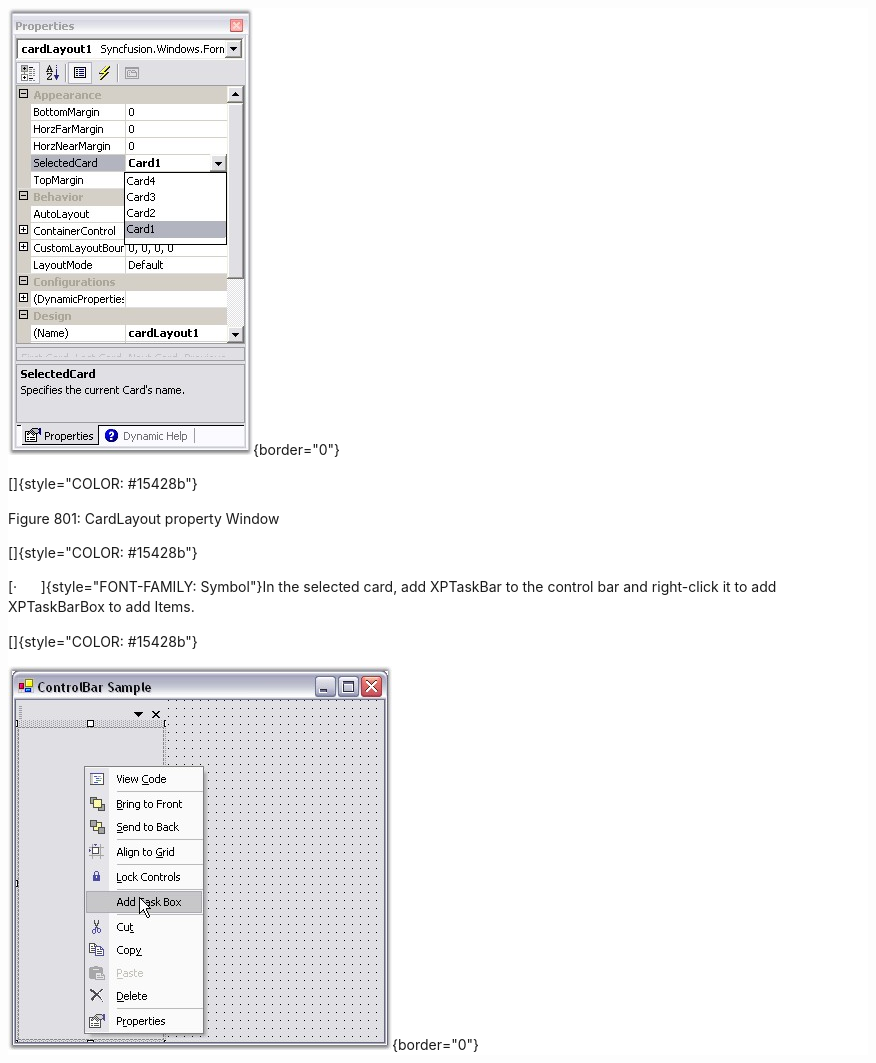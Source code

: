 ![](ImagesExt/image76_789.jpg){border="0"}

[]{style="COLOR: #15428b"} 

Figure 801: CardLayout property Window

[]{style="COLOR: #15428b"} 

[·      ]{style="FONT-FAMILY: Symbol"}In the selected card, add XPTaskBar to the control bar and right-click it to add XPTaskBarBox to add Items.

[]{style="COLOR: #15428b"} 

![](ImagesExt/image76_790.jpg){border="0"}
